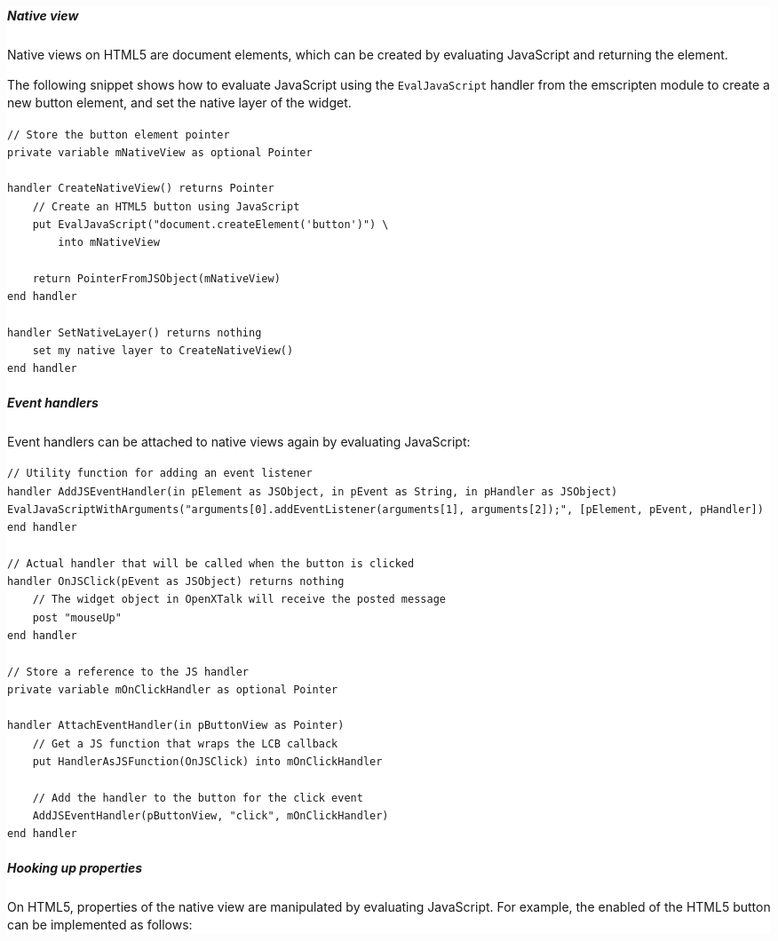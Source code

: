 ##### Native view

Native views on HTML5 are document elements, which can be created by
evaluating JavaScript and returning the element.

The following snippet shows how to evaluate JavaScript using the
`EvalJavaScript` handler from the emscripten module to create a new
button element, and set the native layer of the widget.

	// Store the button element pointer
	private variable mNativeView as optional Pointer

	handler CreateNativeView() returns Pointer
		// Create an HTML5 button using JavaScript
		put EvalJavaScript("document.createElement('button')") \
			into mNativeView

		return PointerFromJSObject(mNativeView)
	end handler

	handler SetNativeLayer() returns nothing
		set my native layer to CreateNativeView()
	end handler

##### Event handlers

Event handlers can be attached to native views again by evaluating
JavaScript:

	// Utility function for adding an event listener
	handler AddJSEventHandler(in pElement as JSObject, in pEvent as String, in pHandler as JSObject)
	EvalJavaScriptWithArguments("arguments[0].addEventListener(arguments[1], arguments[2]);", [pElement, pEvent, pHandler])
	end handler

	// Actual handler that will be called when the button is clicked
	handler OnJSClick(pEvent as JSObject) returns nothing
		// The widget object in OpenXTalk will receive the posted message
		post "mouseUp"
	end handler

	// Store a reference to the JS handler
	private variable mOnClickHandler as optional Pointer

	handler AttachEventHandler(in pButtonView as Pointer)
		// Get a JS function that wraps the LCB callback
		put HandlerAsJSFunction(OnJSClick) into mOnClickHandler

		// Add the handler to the button for the click event
		AddJSEventHandler(pButtonView, "click", mOnClickHandler)
	end handler

##### Hooking up properties

On HTML5, properties of the native view are manipulated by evaluating
JavaScript. For example, the enabled of the HTML5 button can be
implemented as follows:
